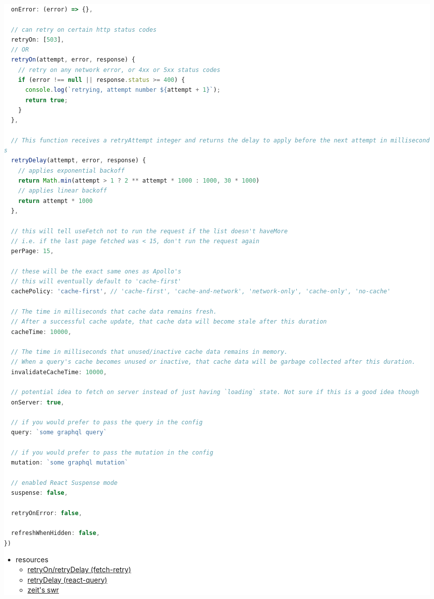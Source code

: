   ```jsx
    onError: (error) => {},
    
    // can retry on certain http status codes
    retryOn: [503],
    // OR
    retryOn(attempt, error, response) {
      // retry on any network error, or 4xx or 5xx status codes
      if (error !== null || response.status >= 400) {
        console.log(`retrying, attempt number ${attempt + 1}`);
        return true;
      }
    },
    
    // This function receives a retryAttempt integer and returns the delay to apply before the next attempt in milliseconds
    retryDelay(attempt, error, response) {
      // applies exponential backoff
      return Math.min(attempt > 1 ? 2 ** attempt * 1000 : 1000, 30 * 1000)
      // applies linear backoff
      return attempt * 1000
    },
    
    // this will tell useFetch not to run the request if the list doesn't haveMore
    // i.e. if the last page fetched was < 15, don't run the request again
    perPage: 15,
    
    // these will be the exact same ones as Apollo's
    // this will eventually default to 'cache-first'
    cachePolicy: 'cache-first', // 'cache-first', 'cache-and-network', 'network-only', 'cache-only', 'no-cache'
    
    // The time in milliseconds that cache data remains fresh.
    // After a successful cache update, that cache data will become stale after this duration
    cacheTime: 10000,
    
    // The time in milliseconds that unused/inactive cache data remains in memory.
    // When a query's cache becomes unused or inactive, that cache data will be garbage collected after this duration.
    invalidateCacheTime: 10000,
    
    // potential idea to fetch on server instead of just having `loading` state. Not sure if this is a good idea though
    onServer: true,
    
    // if you would prefer to pass the query in the config
    query: `some graphql query`
    
    // if you would prefer to pass the mutation in the config
    mutation: `some graphql mutation`
    
    // enabled React Suspense mode
    suspense: false,
    
    retryOnError: false,
    
    refreshWhenHidden: false,
  })
  ```
   - resources
     - [retryOn/retryDelay (fetch-retry)](https://www.npmjs.com/package/fetch-retry#example-retry-on-503-service-unavailable)
     - [retryDelay (react-query)](https://github.com/tannerlinsley/react-query)
     - [zeit's swr](https://github.com/zeit/swr)